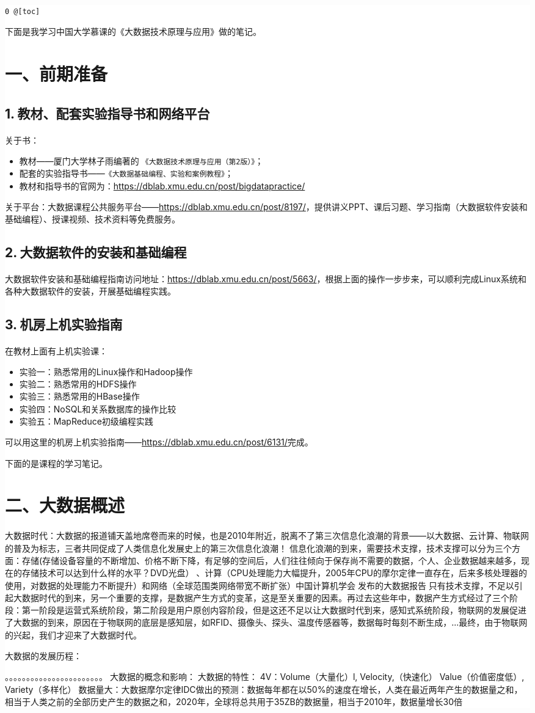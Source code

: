 	0 @[toc]

下面是我学习中国大学慕课的《大数据技术原理与应用》做的笔记。

# 一、前期准备
## 1. 教材、配套实验指导书和网络平台
关于书：
- 教材——厦门大学林子雨编著的 `《大数据技术原理与应用（第2版）》`；
- 配套的实验指导书——`《大数据基础编程、实验和案例教程》`；
- 教材和指导书的官网为：<a href="https://dblab.xmu.edu.cn/post/bigdatapractice/">https://dblab.xmu.edu.cn/post/bigdatapractice/</a>

关于平台：大数据课程公共服务平台——<a href="https://dblab.xmu.edu.cn/post/8197/">https://dblab.xmu.edu.cn/post/8197/</a>，提供讲义PPT、课后习题、学习指南（大数据软件安装和基础编程）、授课视频、技术资料等免费服务。

## 2. 大数据软件的安装和基础编程
大数据软件安装和基础编程指南访问地址：<a href="https://dblab.xmu.edu.cn/post/5663/">https://dblab.xmu.edu.cn/post/5663/</a>，根据上面的操作一步步来，可以顺利完成Linux系统和各种大数据软件的安装，开展基础编程实践。

## 3. 机房上机实验指南
在教材上面有上机实验课：
- 实验一：熟悉常用的Linux操作和Hadoop操作
- 实验二：熟悉常用的HDFS操作
- 实验三：熟悉常用的HBase操作
- 实验四：NoSQL和关系数据库的操作比较
- 实验五：MapReduce初级编程实践

可以用这里的机房上机实验指南——<a href="https://dblab.xmu.edu.cn/post/6131/">https://dblab.xmu.edu.cn/post/6131/</a>完成。


下面的是课程的学习笔记。
# 二、大数据概述

大数据时代：大数据的报道铺天盖地席卷而来的时候，也是2010年附近，脱离不了第三次信息化浪潮的背景——以大数据、云计算、物联网的普及为标志，三者共同促成了人类信息化发展史上的第三次信息化浪潮！
信息化浪潮的到来，需要技术支撑，技术支撑可以分为三个方面：存储(存储设备容量的不断增加、价格不断下降，有足够的空间后，人们往往倾向于保存尚不需要的数据，个人、企业数据越来越多，现在的存储技术可以达到什么样的水平？DVD光盘）
、计算（CPU处理能力大幅提升，2005年CPU的摩尔定律一直存在，后来多核处理器的使用，对数据的处理能力不断提升）和网络（全球范围类网络带宽不断扩张）中国计算机学会 发布的大数据报告
只有技术支撑，不足以引起大数据时代的到来，另一个重要的支撑，是数据产生方式的变革，这是至关重要的因素。再过去这些年中，数据产生方式经过了三个阶段：第一阶段是运营式系统阶段，第二阶段是用户原创内容阶段，但是这还不足以让大数据时代到来，感知式系统阶段，物联网的发展促进了大数据的到来，原因在于物联网的底层是感知层，如RFID、摄像头、探头、温度传感器等，数据每时每刻不断生成，...最终，由于物联网的兴起，我们才迎来了大数据时代。

大数据的发展历程：

。。。。。。。。。。。。。。。。。。。。。。。
大数据的概念和影响：
大数据的特性：
4V：Volume（大量化）l, Velocity,（快速化） Value（价值密度低）, Variety（多样化）
数据量大：大数据摩尔定律IDC做出的预测：数据每年都在以50%的速度在增长，人类在最近两年产生的数据量之和，相当于人类之前的全部历史产生的数据之和，2020年，全球将总共用于35ZB的数据量，相当于2010年，数据量增长30倍
